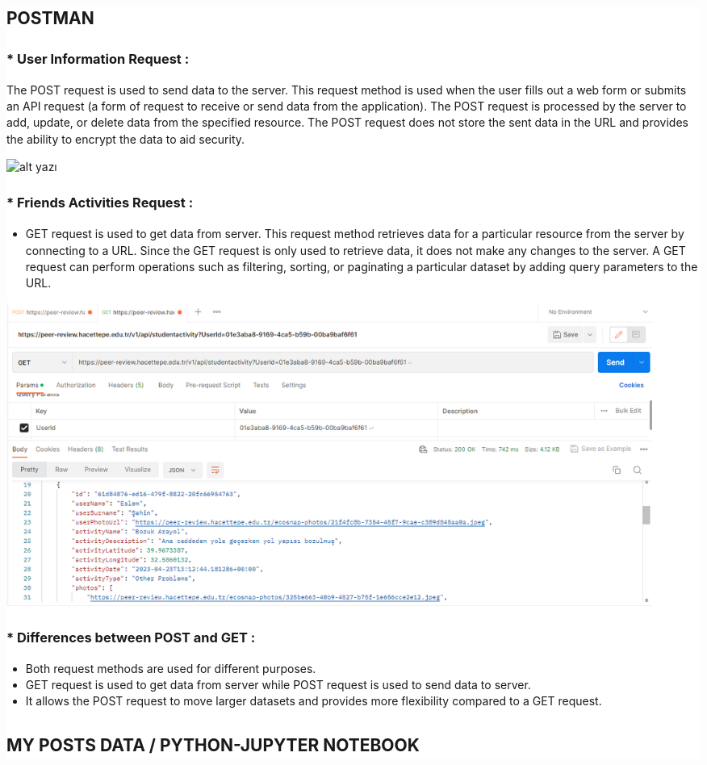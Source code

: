 
## POSTMAN 

### * User Information Request :

The POST request is used to send data to the server. This request method is used when the user fills out a web form or submits an API request (a form of request to receive or send data from the application). The POST request is processed by the server to add, update, or delete data from the specified resource. The POST request does not store the sent data in the URL and provides the ability to encrypt the data to aid security.

<img src="./readme images/Postman_User_ınf.png" alt="alt yazı" width="800" > 


### * Friends Activities Request : 

* GET request is used to get data from server. This request method retrieves data for a particular resource from the server by connecting to a URL. Since the GET request is only used to retrieve data, it does not make any changes to the server. A GET request can perform operations such as filtering, sorting, or paginating a particular dataset by adding query parameters to the URL.

<img src="./readme images/Postman_Activities.png" alt="alt yazı" width="800" >

### * Differences between POST and GET : 

* Both request methods are used for different purposes.
* GET request is used to get data from server while POST request is used to send data to server.
* It allows the POST request to move larger datasets and provides more flexibility compared to a GET request.

## MY POSTS DATA / PYTHON-JUPYTER NOTEBOOK 

